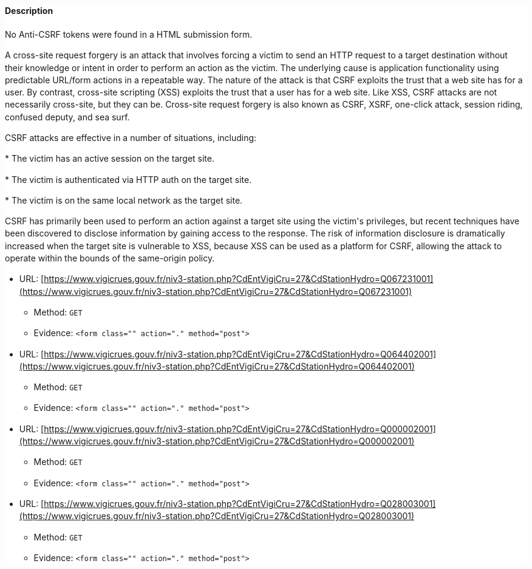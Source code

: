   
  
  
#### Description
<p>No Anti-CSRF tokens were found in a HTML submission form.</p><p>A cross-site request forgery is an attack that involves forcing a victim to send an HTTP request to a target destination without their knowledge or intent in order to perform an action as the victim. The underlying cause is application functionality using predictable URL/form actions in a repeatable way. The nature of the attack is that CSRF exploits the trust that a web site has for a user. By contrast, cross-site scripting (XSS) exploits the trust that a user has for a web site. Like XSS, CSRF attacks are not necessarily cross-site, but they can be. Cross-site request forgery is also known as CSRF, XSRF, one-click attack, session riding, confused deputy, and sea surf.</p><p></p><p>CSRF attacks are effective in a number of situations, including:</p><p>    * The victim has an active session on the target site.</p><p>    * The victim is authenticated via HTTP auth on the target site.</p><p>    * The victim is on the same local network as the target site.</p><p></p><p>CSRF has primarily been used to perform an action against a target site using the victim's privileges, but recent techniques have been discovered to disclose information by gaining access to the response. The risk of information disclosure is dramatically increased when the target site is vulnerable to XSS, because XSS can be used as a platform for CSRF, allowing the attack to operate within the bounds of the same-origin policy.</p>
  
  
  
* URL: [https://www.vigicrues.gouv.fr/niv3-station.php?CdEntVigiCru=27&CdStationHydro=Q067231001](https://www.vigicrues.gouv.fr/niv3-station.php?CdEntVigiCru=27&CdStationHydro=Q067231001)
  
  
  * Method: `GET`
  
  
  * Evidence: `<form class="" action="." method="post">`
  
  
  
  
* URL: [https://www.vigicrues.gouv.fr/niv3-station.php?CdEntVigiCru=27&CdStationHydro=Q064402001](https://www.vigicrues.gouv.fr/niv3-station.php?CdEntVigiCru=27&CdStationHydro=Q064402001)
  
  
  * Method: `GET`
  
  
  * Evidence: `<form class="" action="." method="post">`
  
  
  
  
* URL: [https://www.vigicrues.gouv.fr/niv3-station.php?CdEntVigiCru=27&CdStationHydro=Q000002001](https://www.vigicrues.gouv.fr/niv3-station.php?CdEntVigiCru=27&CdStationHydro=Q000002001)
  
  
  * Method: `GET`
  
  
  * Evidence: `<form class="" action="." method="post">`
  
  
  
  
* URL: [https://www.vigicrues.gouv.fr/niv3-station.php?CdEntVigiCru=27&CdStationHydro=Q028003001](https://www.vigicrues.gouv.fr/niv3-station.php?CdEntVigiCru=27&CdStationHydro=Q028003001)
  
  
  * Method: `GET`
  
  
  * Evidence: `<form class="" action="." method="post">`
  
